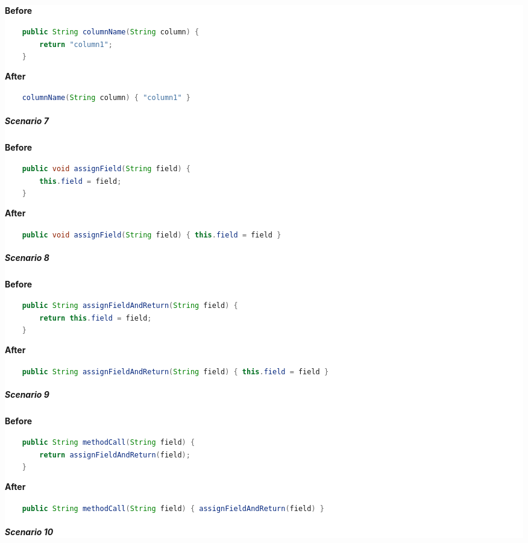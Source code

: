 **Before**
```java
    public String columnName(String column) {
        return "column1";
    }
```

**After**
```java
    columnName(String column) { "column1" }
```


##### Scenario 7

**Before**
```java
    public void assignField(String field) {
        this.field = field;
    }
```

**After**
```java
    public void assignField(String field) { this.field = field }
```


##### Scenario 8

**Before**
```java
    public String assignFieldAndReturn(String field) {
        return this.field = field;
    }
```

**After**
```java
    public String assignFieldAndReturn(String field) { this.field = field }
```


##### Scenario 9

**Before**
```java
    public String methodCall(String field) {
        return assignFieldAndReturn(field);
    }
```

**After**
```java
    public String methodCall(String field) { assignFieldAndReturn(field) }
```


##### Scenario 10
